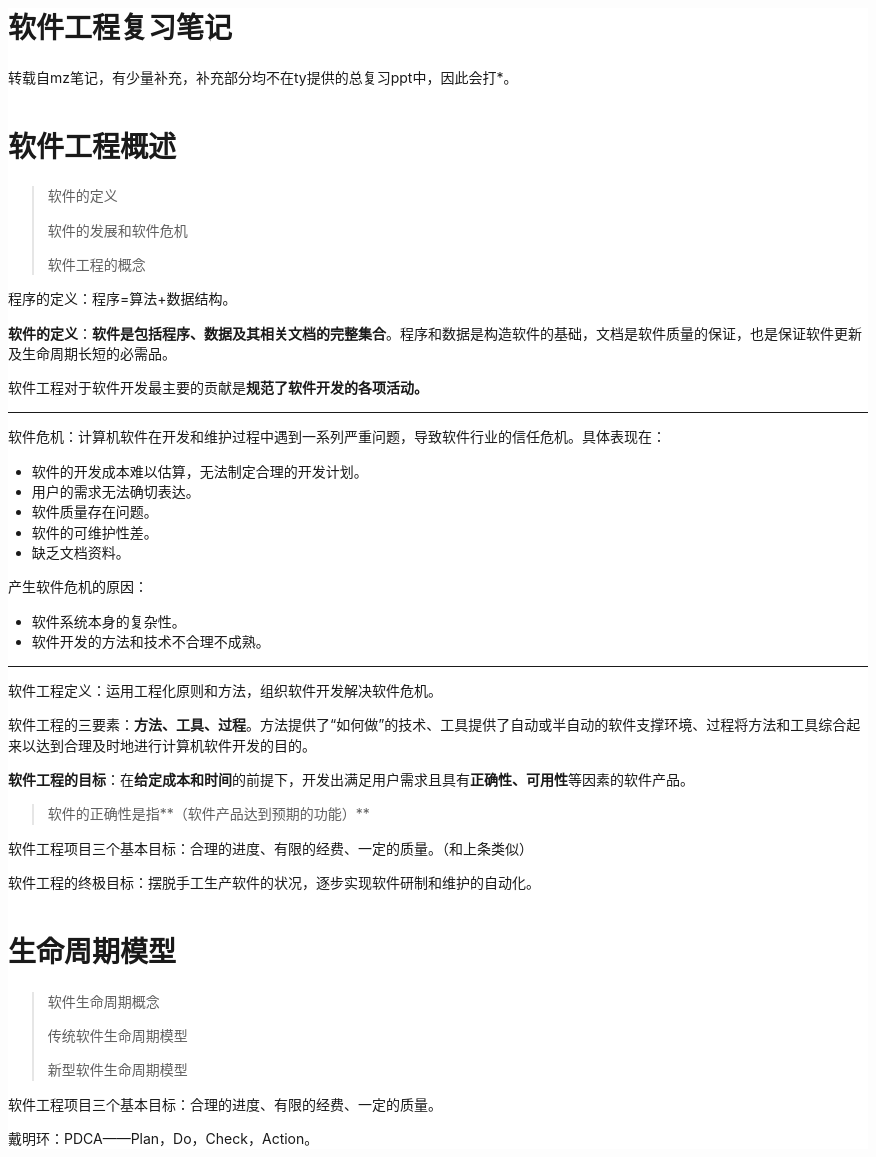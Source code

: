软件工程复习笔记
========

转载自mz笔记，有少量补充，补充部分均不在ty提供的总复习ppt中，因此会打*。

软件工程概述
======

> 软件的定义
>
> 软件的发展和软件危机
>
> 软件工程的概念

程序的定义：程序=算法+数据结构。

**软件的定义**：**软件是包括程序、数据及其相关文档的完整集合**。程序和数据是构造软件的基础，文档是软件质量的保证，也是保证软件更新及生命周期长短的必需品。

软件工程对于软件开发最主要的贡献是**规范了软件开发的各项活动。**

* * *

软件危机：计算机软件在开发和维护过程中遇到一系列严重问题，导致软件行业的信任危机。具体表现在：

*   软件的开发成本难以估算，无法制定合理的开发计划。
*   用户的需求无法确切表达。
*   软件质量存在问题。
*   软件的可维护性差。
*   缺乏文档资料。

产生软件危机的原因：

*   软件系统本身的复杂性。
*   软件开发的方法和技术不合理不成熟。

* * *

软件工程定义：运用工程化原则和方法，组织软件开发解决软件危机。

软件工程的三要素：**方法、工具、过程**。方法提供了“如何做”的技术、工具提供了自动或半自动的软件支撑环境、过程将方法和工具综合起来以达到合理及时地进行计算机软件开发的目的。

**软件工程的目标**：在**给定成本和时间**的前提下，开发出满足用户需求且具有**正确性、可用性**等因素的软件产品。

> 软件的正确性是指**（软件产品达到预期的功能）**

软件工程项目三个基本目标：合理的进度、有限的经费、一定的质量。（和上条类似）

软件工程的终极目标：摆脱手工生产软件的状况，逐步实现软件研制和维护的自动化。

生命周期模型
======

> 软件生命周期概念
>
> 传统软件生命周期模型
>
> 新型软件生命周期模型

软件工程项目三个基本目标：合理的进度、有限的经费、一定的质量。

戴明环：PDCA——Plan，Do，Check，Action。
